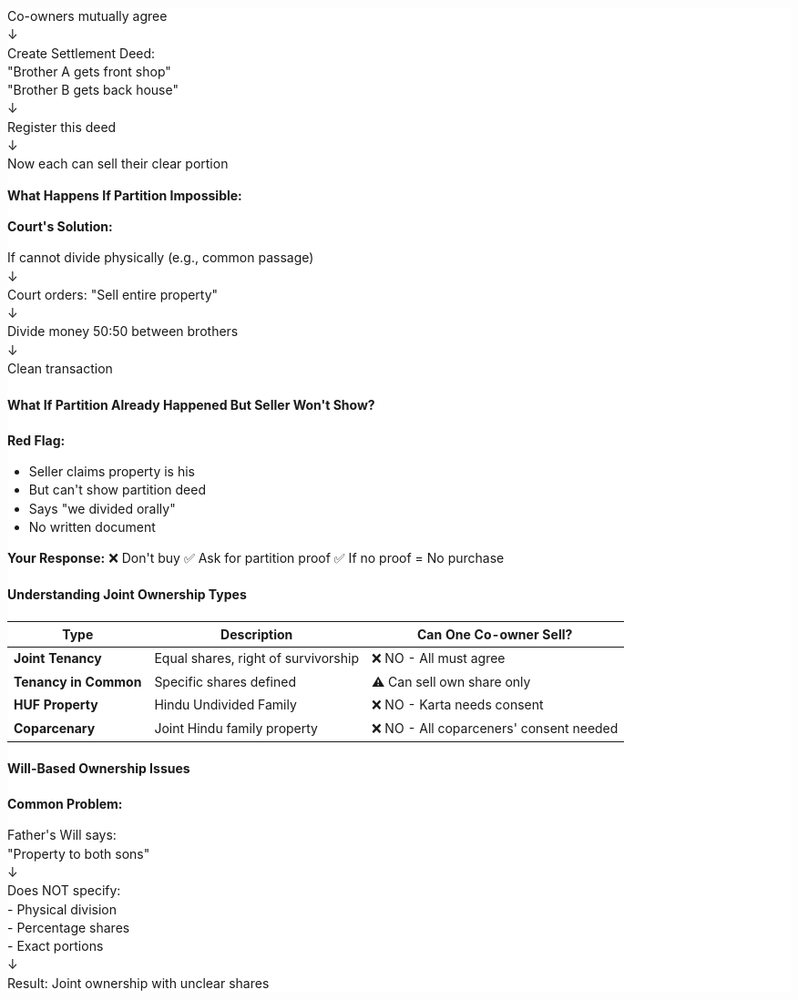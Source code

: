 Co-owners mutually agree  
↓  
Create Settlement Deed:  
"Brother A gets front shop"  
"Brother B gets back house"  
↓  
Register this deed  
↓  
Now each can sell their clear portion

**What Happens If Partition Impossible:**

**Court's Solution:**

If cannot divide physically (e.g., common passage)  
↓  
Court orders: "Sell entire property"  
↓  
Divide money 50:50 between brothers  
↓  
Clean transaction

#### **What If Partition Already Happened But Seller Won't Show?**

**Red Flag:**

* Seller claims property is his  
* But can't show partition deed  
* Says "we divided orally"  
* No written document

**Your Response:** ❌ Don't buy ✅ Ask for partition proof ✅ If no proof \= No purchase

#### **Understanding Joint Ownership Types**

| Type | Description | Can One Co-owner Sell? |
| ----- | ----- | ----- |
| **Joint Tenancy** | Equal shares, right of survivorship | ❌ NO \- All must agree |
| **Tenancy in Common** | Specific shares defined | ⚠️ Can sell own share only |
| **HUF Property** | Hindu Undivided Family | ❌ NO \- Karta needs consent |
| **Coparcenary** | Joint Hindu family property | ❌ NO \- All coparceners' consent needed |

#### **Will-Based Ownership Issues**

**Common Problem:**

Father's Will says:  
"Property to both sons"  
↓  
Does NOT specify:  
\- Physical division  
\- Percentage shares  
\- Exact portions  
↓  
Result: Joint ownership with unclear shares
